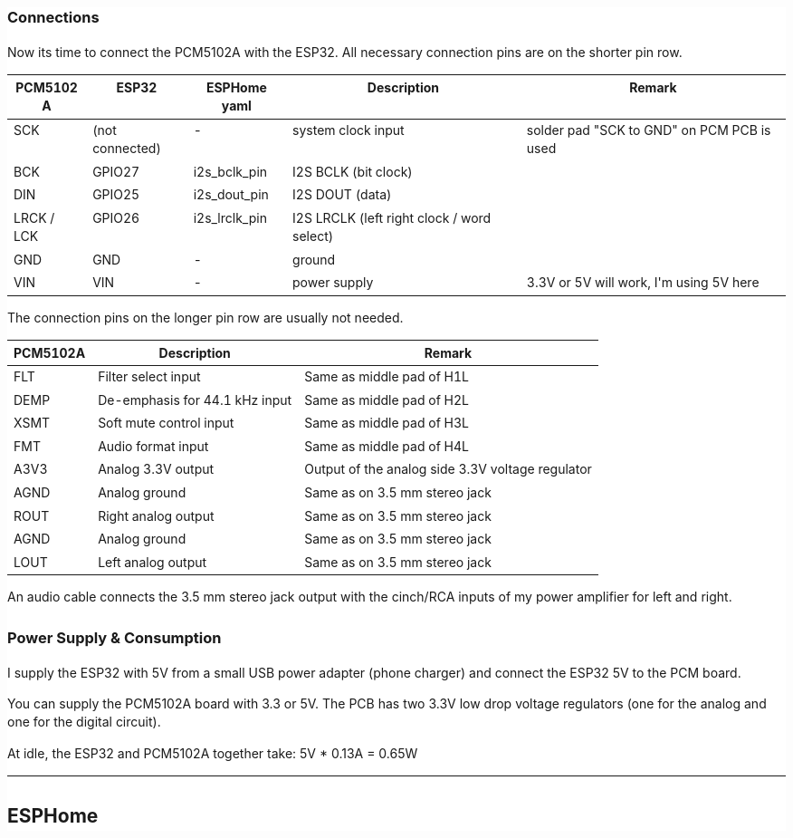 ### Connections

Now its time to connect the PCM5102A with the ESP32. All necessary connection pins are on the shorter pin row.

| PCM5102A | ESP32 | ESPHome yaml | Description | Remark |
| --- | --- | --- | --- | --- |
| SCK | (not connected) | - | system clock input | solder pad "SCK to GND" on PCM PCB is used |
| BCK | GPIO27 | i2s_bclk_pin | I2S BCLK (bit clock) |
| DIN | GPIO25 | i2s_dout_pin | I2S DOUT (data) |
| LRCK / LCK | GPIO26 | i2s_lrclk_pin | I2S LRCLK (left right clock / word select) |
| GND | GND | - | ground |
| VIN | VIN | - | power supply | 3.3V or 5V will work, I'm using 5V here |

The connection pins on the longer pin row are usually not needed.

| PCM5102A | Description | Remark |
| --- | --- | --- |
| FLT | Filter select input | Same as middle pad of H1L |
| DEMP | De-emphasis for 44.1 kHz input | Same as middle pad of H2L |
| XSMT | Soft mute control input | Same as middle pad of H3L |
| FMT | Audio format input | Same as middle pad of H4L |
| A3V3 | Analog 3.3V output | Output of the analog side 3.3V voltage regulator |
| AGND | Analog ground | Same as on 3.5 mm stereo jack |
| ROUT | Right analog output | Same as on 3.5 mm stereo jack |
| AGND | Analog ground | Same as on 3.5 mm stereo jack |
| LOUT | Left analog output | Same as on 3.5 mm stereo jack |

An audio cable connects the 3.5 mm stereo jack output with the cinch/RCA inputs of my power amplifier for left and right.

### Power Supply & Consumption

I supply the ESP32 with 5V from a small USB power adapter (phone charger) and connect the ESP32 5V to the PCM board.

You can supply the PCM5102A board with 3.3 or 5V. The PCB has two 3.3V low drop voltage regulators (one for the analog and one for the digital circuit).

At idle, the ESP32 and PCM5102A together take: 5V * 0.13A = 0.65W

--------

## ESPHome
